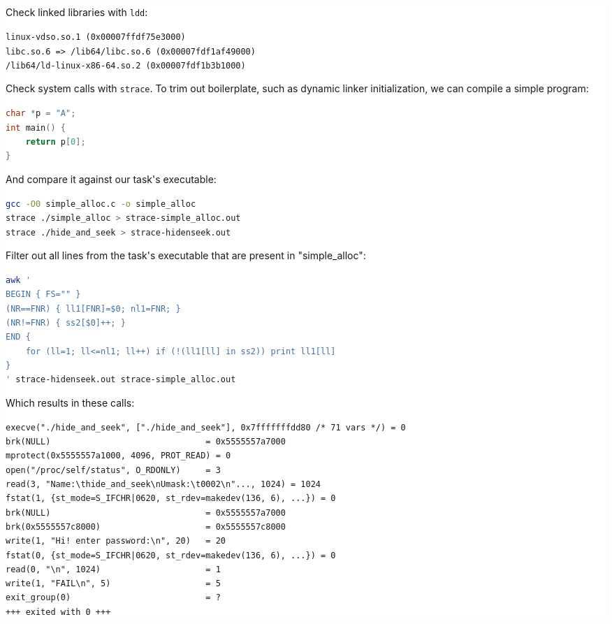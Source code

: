 Check linked libraries with `ldd`:

```
linux-vdso.so.1 (0x00007ffdf75e3000)
libc.so.6 => /lib64/libc.so.6 (0x00007fdf1af49000)
/lib64/ld-linux-x86-64.so.2 (0x00007fdf1b3b1000)
```

Check system calls with `strace`. To trim out boilerplate, such as dynamic linker initialization, we can compile a simple program:

```c
char *p = "A";
int main() {
    return p[0];
}
```

And compare it against our task's executable:

```bash
gcc -O0 simple_alloc.c -o simple_alloc
strace ./simple_alloc > strace-simple_alloc.out
strace ./hide_and_seek > strace-hidenseek.out
```

Filter out all lines from the task's executable that are present in "simple_alloc":

```bash
awk '
BEGIN { FS="" }
(NR==FNR) { ll1[FNR]=$0; nl1=FNR; }
(NR!=FNR) { ss2[$0]++; }
END {
    for (ll=1; ll<=nl1; ll++) if (!(ll1[ll] in ss2)) print ll1[ll]
}
' strace-hidenseek.out strace-simple_alloc.out
```

Which results in these calls:

```strace
execve("./hide_and_seek", ["./hide_and_seek"], 0x7fffffffdd80 /* 71 vars */) = 0
brk(NULL)                               = 0x5555557a7000
mprotect(0x5555557a1000, 4096, PROT_READ) = 0
open("/proc/self/status", O_RDONLY)     = 3
read(3, "Name:\thide_and_seek\nUmask:\t0002\n"..., 1024) = 1024
fstat(1, {st_mode=S_IFCHR|0620, st_rdev=makedev(136, 6), ...}) = 0
brk(NULL)                               = 0x5555557a7000
brk(0x5555557c8000)                     = 0x5555557c8000
write(1, "Hi! enter password:\n", 20)   = 20
fstat(0, {st_mode=S_IFCHR|0620, st_rdev=makedev(136, 6), ...}) = 0
read(0, "\n", 1024)                     = 1
write(1, "FAIL\n", 5)                   = 5
exit_group(0)                           = ?
+++ exited with 0 +++
```


[^1]: After the CTF, I learned that `ghidra` can replace `syscall` with the resolved name, by manually running `ResolveX86orX64LinuxSyscallsScript` from Script Manager. Alternatively, there is a [script that also includes arguments](https://github.com/0xb0bb/pwndra#annotate-syscalls) as comments.